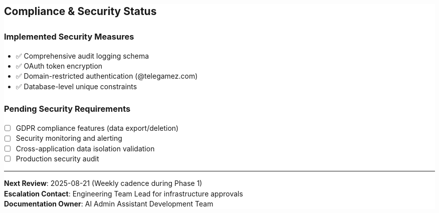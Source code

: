 ## Compliance & Security Status

### Implemented Security Measures
- ✅ Comprehensive audit logging schema
- ✅ OAuth token encryption
- ✅ Domain-restricted authentication (@telegamez.com)
- ✅ Database-level unique constraints

### Pending Security Requirements
- [ ] GDPR compliance features (data export/deletion)
- [ ] Security monitoring and alerting
- [ ] Cross-application data isolation validation
- [ ] Production security audit

---

**Next Review**: 2025-08-21 (Weekly cadence during Phase 1)  
**Escalation Contact**: Engineering Team Lead for infrastructure approvals  
**Documentation Owner**: AI Admin Assistant Development Team
